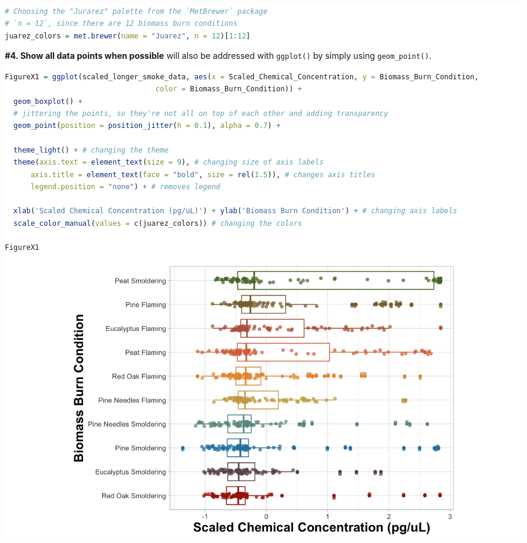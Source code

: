 ```r
# Choosing the "Jurarez" palette from the `MetBrewer` package
# `n = 12`, since there are 12 biomass burn conditions
juarez_colors = met.brewer(name = "Juarez", n = 12)[1:12]
```

**#4. Show all data points when possible** will also be addressed with `ggplot()` by simply using `geom_point()`. 

```r
FigureX1 = ggplot(scaled_longer_smoke_data, aes(x = Scaled_Chemical_Concentration, y = Biomass_Burn_Condition, 
                                   color = Biomass_Burn_Condition)) + 
  geom_boxplot() +
  # jittering the points, so they're not all on top of each other and adding transparency
  geom_point(position = position_jitter(h = 0.1), alpha = 0.7) + 

  theme_light() + # changing the theme
  theme(axis.text = element_text(size = 9), # changing size of axis labels
      axis.title = element_text(face = "bold", size = rel(1.5)), # changes axis titles
      legend.position = "none") + # removes legend

  xlab('Scaled Chemical Concentration (pg/uL)') + ylab('Biomass Burn Condition') + # changing axis labels 
  scale_color_manual(values = c(juarez_colors)) # changing the colors

FigureX1
```

<img src="03-Chapter3_files/figure-html/unnamed-chunk-30-1.png" width="75%" height="75%" style="display: block; margin: auto;" />
